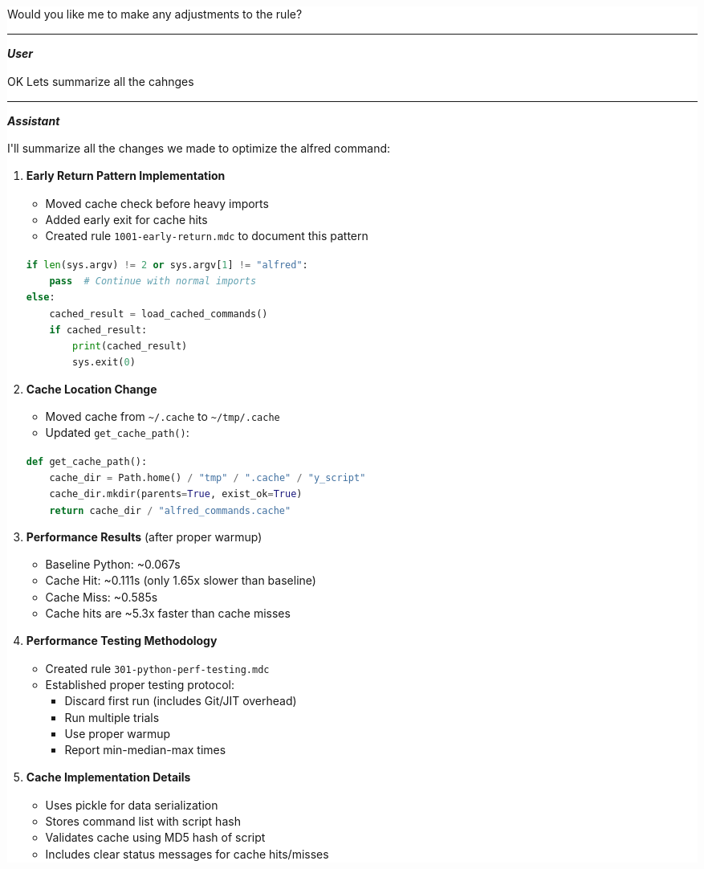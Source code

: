 Would you like me to make any adjustments to the rule?

---

_**User**_

OK Lets summarize all the cahnges

---

_**Assistant**_

I'll summarize all the changes we made to optimize the alfred command:

1. **Early Return Pattern Implementation**

   - Moved cache check before heavy imports
   - Added early exit for cache hits
   - Created rule `1001-early-return.mdc` to document this pattern

   ```python
   if len(sys.argv) != 2 or sys.argv[1] != "alfred":
       pass  # Continue with normal imports
   else:
       cached_result = load_cached_commands()
       if cached_result:
           print(cached_result)
           sys.exit(0)
   ```

2. **Cache Location Change**

   - Moved cache from `~/.cache` to `~/tmp/.cache`
   - Updated `get_cache_path()`:

   ```python
   def get_cache_path():
       cache_dir = Path.home() / "tmp" / ".cache" / "y_script"
       cache_dir.mkdir(parents=True, exist_ok=True)
       return cache_dir / "alfred_commands.cache"
   ```

3. **Performance Results** (after proper warmup)

   - Baseline Python: ~0.067s
   - Cache Hit: ~0.111s (only 1.65x slower than baseline)
   - Cache Miss: ~0.585s
   - Cache hits are ~5.3x faster than cache misses

4. **Performance Testing Methodology**

   - Created rule `301-python-perf-testing.mdc`
   - Established proper testing protocol:
     - Discard first run (includes Git/JIT overhead)
     - Run multiple trials
     - Use proper warmup
     - Report min-median-max times

5. **Cache Implementation Details**
   - Uses pickle for data serialization
   - Stores command list with script hash
   - Validates cache using MD5 hash of script
   - Includes clear status messages for cache hits/misses
